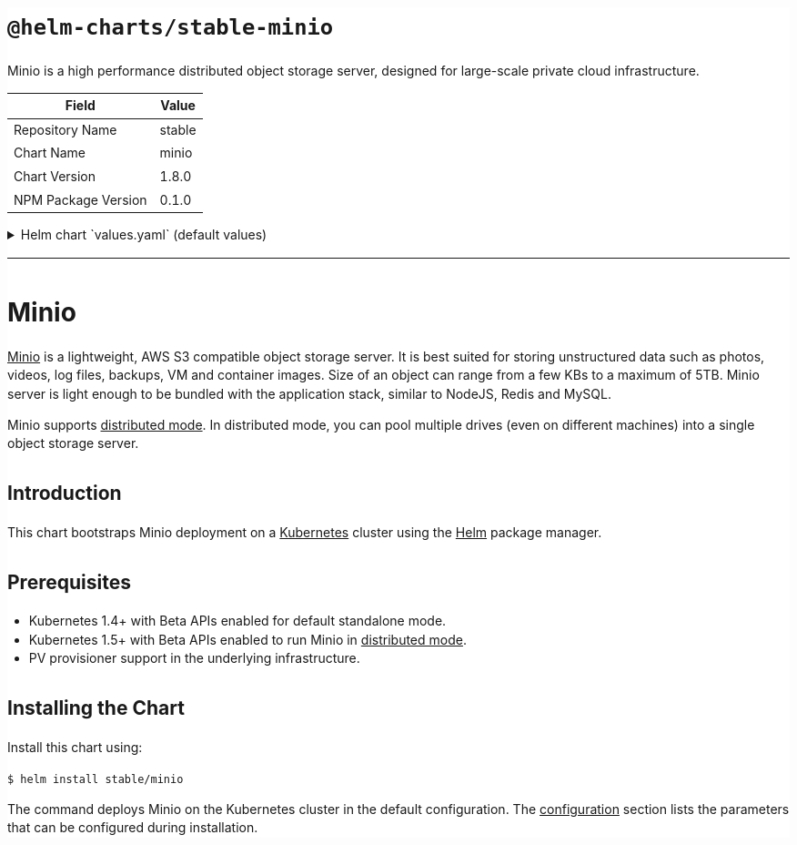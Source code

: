 # `@helm-charts/stable-minio`

Minio is a high performance distributed object storage server, designed for large-scale private cloud infrastructure.

| Field               | Value  |
| ------------------- | ------ |
| Repository Name     | stable |
| Chart Name          | minio  |
| Chart Version       | 1.8.0  |
| NPM Package Version | 0.1.0  |

<details><summary>Helm chart `values.yaml` (default values)</summary></details>

---

# Minio

[Minio](https://minio.io) is a lightweight, AWS S3 compatible object storage server. It is best suited for storing unstructured data such as photos, videos, log files, backups, VM and container images. Size of an object can range from a few KBs to a maximum of 5TB. Minio server is light enough to be bundled with the application stack, similar to NodeJS, Redis and MySQL.

Minio supports [distributed mode](https://docs.minio.io/docs/distributed-minio-quickstart-guide). In distributed mode, you can pool multiple drives (even on different machines) into a single object storage server.

## Introduction

This chart bootstraps Minio deployment on a [Kubernetes](http://kubernetes.io) cluster using the [Helm](https://helm.sh) package manager.

## Prerequisites

- Kubernetes 1.4+ with Beta APIs enabled for default standalone mode.
- Kubernetes 1.5+ with Beta APIs enabled to run Minio in [distributed mode](#distributed-minio).
- PV provisioner support in the underlying infrastructure.

## Installing the Chart

Install this chart using:

```bash
$ helm install stable/minio
```

The command deploys Minio on the Kubernetes cluster in the default configuration. The [configuration](#configuration) section lists the parameters that can be configured during installation.
